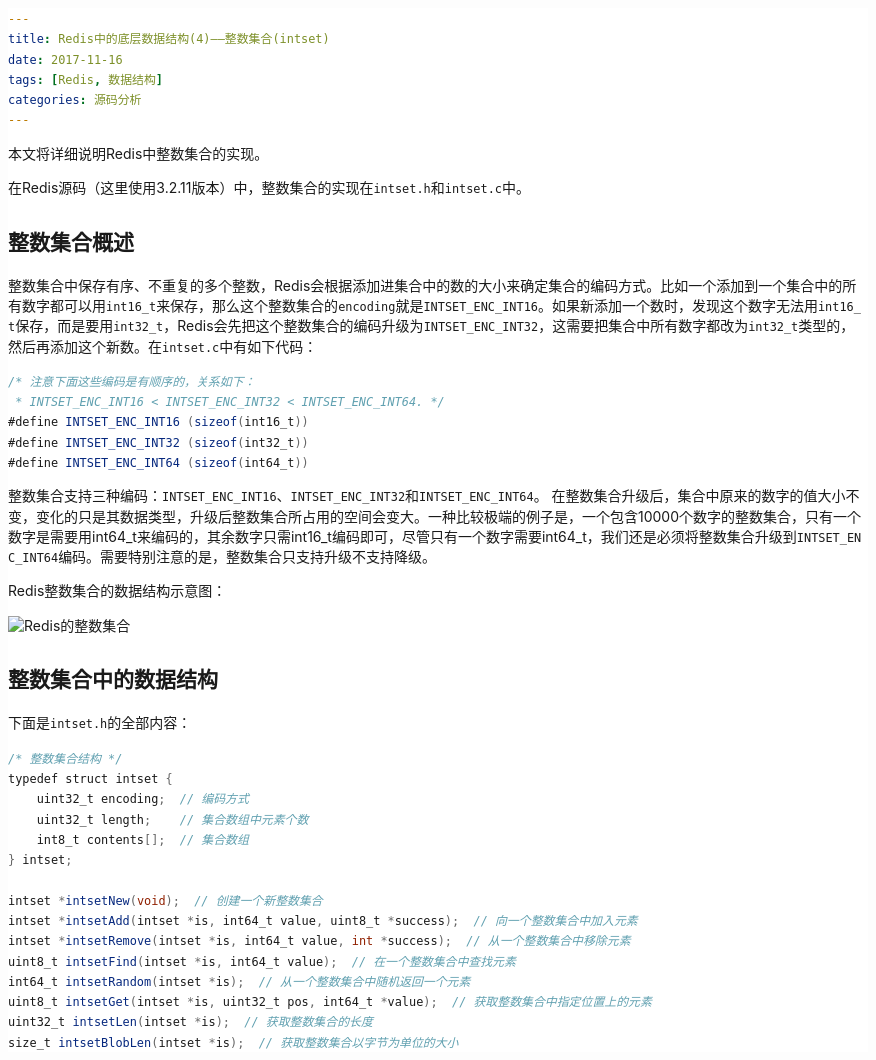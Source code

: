 ```yaml
---
title: Redis中的底层数据结构(4)——整数集合(intset)
date: 2017-11-16
tags: [Redis, 数据结构]
categories: 源码分析
---
```


本文将详细说明Redis中整数集合的实现。

在Redis源码（这里使用3.2.11版本）中，整数集合的实现在`intset.h`和`intset.c`中。



## 整数集合概述

整数集合中保存有序、不重复的多个整数，Redis会根据添加进集合中的数的大小来确定集合的编码方式。比如一个添加到一个集合中的所有数字都可以用`int16_t`来保存，那么这个整数集合的`encoding`就是`INTSET_ENC_INT16`。如果新添加一个数时，发现这个数字无法用`int16_t`保存，而是要用`int32_t`，Redis会先把这个整数集合的编码升级为`INTSET_ENC_INT32`，这需要把集合中所有数字都改为`int32_t`类型的，然后再添加这个新数。在`intset.c`中有如下代码：
```Java
/* 注意下面这些编码是有顺序的，关系如下：
 * INTSET_ENC_INT16 < INTSET_ENC_INT32 < INTSET_ENC_INT64. */
#define INTSET_ENC_INT16 (sizeof(int16_t))
#define INTSET_ENC_INT32 (sizeof(int32_t))
#define INTSET_ENC_INT64 (sizeof(int64_t))
```
整数集合支持三种编码：`INTSET_ENC_INT16`、`INTSET_ENC_INT32`和`INTSET_ENC_INT64`。
在整数集合升级后，集合中原来的数字的值大小不变，变化的只是其数据类型，升级后整数集合所占用的空间会变大。一种比较极端的例子是，一个包含10000个数字的整数集合，只有一个数字是需要用int64_t来编码的，其余数字只需int16_t编码即可，尽管只有一个数字需要int64_t，我们还是必须将整数集合升级到`INTSET_ENC_INT64`编码。需要特别注意的是，整数集合只支持升级不支持降级。

Redis整数集合的数据结构示意图：

![Redis的整数集合](/assets/images/post_imgs/redis_data_structure_5.png)

## 整数集合中的数据结构

下面是`intset.h`的全部内容：

```Java
/* 整数集合结构 */
typedef struct intset {
    uint32_t encoding;  // 编码方式
    uint32_t length;    // 集合数组中元素个数
    int8_t contents[];  // 集合数组
} intset;

intset *intsetNew(void);  // 创建一个新整数集合
intset *intsetAdd(intset *is, int64_t value, uint8_t *success);  // 向一个整数集合中加入元素
intset *intsetRemove(intset *is, int64_t value, int *success);  // 从一个整数集合中移除元素
uint8_t intsetFind(intset *is, int64_t value);  // 在一个整数集合中查找元素
int64_t intsetRandom(intset *is);  // 从一个整数集合中随机返回一个元素
uint8_t intsetGet(intset *is, uint32_t pos, int64_t *value);  // 获取整数集合中指定位置上的元素
uint32_t intsetLen(intset *is);  // 获取整数集合的长度
size_t intsetBlobLen(intset *is);  // 获取整数集合以字节为单位的大小
```
